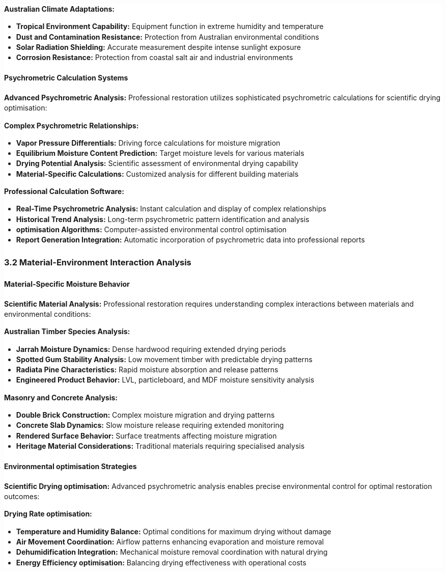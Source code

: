 **Australian Climate Adaptations:**
- **Tropical Environment Capability:** Equipment function in extreme humidity and temperature
- **Dust and Contamination Resistance:** Protection from Australian environmental conditions
- **Solar Radiation Shielding:** Accurate measurement despite intense sunlight exposure
- **Corrosion Resistance:** Protection from coastal salt air and industrial environments

#### Psychrometric Calculation Systems

**Advanced Psychrometric Analysis:**
Professional restoration utilizes sophisticated psychrometric calculations for scientific drying optimisation:

**Complex Psychrometric Relationships:**
- **Vapor Pressure Differentials:** Driving force calculations for moisture migration
- **Equilibrium Moisture Content Prediction:** Target moisture levels for various materials
- **Drying Potential Analysis:** Scientific assessment of environmental drying capability
- **Material-Specific Calculations:** Customized analysis for different building materials

**Professional Calculation Software:**
- **Real-Time Psychrometric Analysis:** Instant calculation and display of complex relationships
- **Historical Trend Analysis:** Long-term psychrometric pattern identification and analysis
- **optimisation Algorithms:** Computer-assisted environmental control optimisation
- **Report Generation Integration:** Automatic incorporation of psychrometric data into professional reports

### 3.2 Material-Environment Interaction Analysis

#### Material-Specific Moisture Behavior

**Scientific Material Analysis:**
Professional restoration requires understanding complex interactions between materials and environmental conditions:

**Australian Timber Species Analysis:**
- **Jarrah Moisture Dynamics:** Dense hardwood requiring extended drying periods
- **Spotted Gum Stability Analysis:** Low movement timber with predictable drying patterns
- **Radiata Pine Characteristics:** Rapid moisture absorption and release patterns
- **Engineered Product Behavior:** LVL, particleboard, and MDF moisture sensitivity analysis

**Masonry and Concrete Analysis:**
- **Double Brick Construction:** Complex moisture migration and drying patterns
- **Concrete Slab Dynamics:** Slow moisture release requiring extended monitoring
- **Rendered Surface Behavior:** Surface treatments affecting moisture migration
- **Heritage Material Considerations:** Traditional materials requiring specialised analysis

#### Environmental optimisation Strategies

**Scientific Drying optimisation:**
Advanced psychrometric analysis enables precise environmental control for optimal restoration outcomes:

**Drying Rate optimisation:**
- **Temperature and Humidity Balance:** Optimal conditions for maximum drying without damage
- **Air Movement Coordination:** Airflow patterns enhancing evaporation and moisture removal
- **Dehumidification Integration:** Mechanical moisture removal coordination with natural drying
- **Energy Efficiency optimisation:** Balancing drying effectiveness with operational costs
